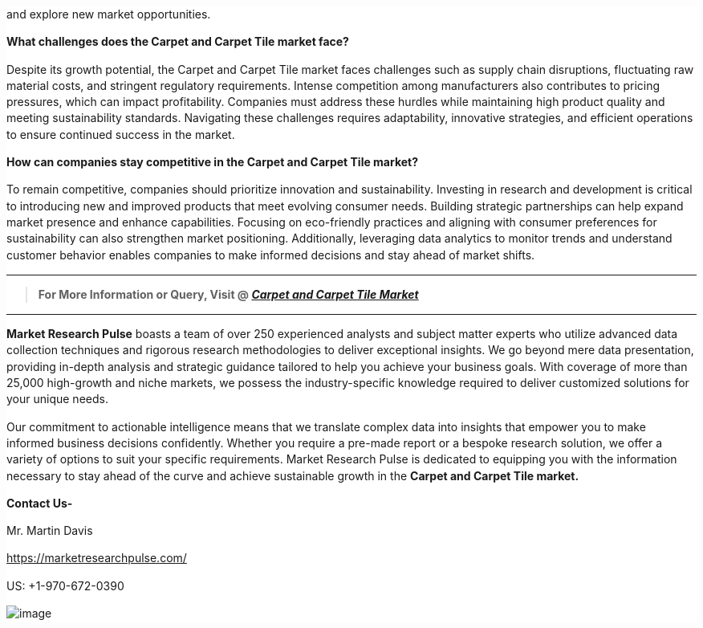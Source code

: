 and explore new market opportunities.</p><p><strong>What challenges does the Carpet and Carpet Tile market face?</strong></p><p>Despite its growth potential, the Carpet and Carpet Tile market faces challenges such as supply chain disruptions, fluctuating raw material costs, and stringent regulatory requirements. Intense competition among manufacturers also contributes to pricing pressures, which can impact profitability. Companies must address these hurdles while maintaining high product quality and meeting sustainability standards. Navigating these challenges requires adaptability, innovative strategies, and efficient operations to ensure continued success in the market.</p><p><strong>How can companies stay competitive in the Carpet and Carpet Tile market?</strong></p><p>To remain competitive, companies should prioritize innovation and sustainability. Investing in research and development is critical to introducing new and improved products that meet evolving consumer needs. Building strategic partnerships can help expand market presence and enhance capabilities. Focusing on eco-friendly practices and aligning with consumer preferences for sustainability can also strengthen market positioning. Additionally, leveraging data analytics to monitor trends and understand customer behavior enables companies to make informed decisions and stay ahead of market shifts.</p><hr /><blockquote><p><strong>For More Information or Query, Visit @&nbsp;<em><a href="https://marketresearchpulse.com/report/38375/carpet-and-carpet-tile-market?utm_source=Linkedin&utm_medium=0112">Carpet and Carpet Tile Market</a></em></strong></p></blockquote><hr /><p><strong>Market Research Pulse</strong> boasts a team of over 250 experienced analysts and subject matter experts who utilize advanced data collection techniques and rigorous research methodologies to deliver exceptional insights. We go beyond mere data presentation, providing in-depth analysis and strategic guidance tailored to help you achieve your business goals. With coverage of more than 25,000 high-growth and niche markets, we possess the industry-specific knowledge required to deliver customized solutions for your unique needs.</p><p>Our commitment to actionable intelligence means that we translate complex data into insights that empower you to make informed business decisions confidently. Whether you require a pre-made report or a bespoke research solution, we offer a variety of options to suit your specific requirements. Market Research Pulse is dedicated to equipping you with the information necessary to stay ahead of the curve and achieve sustainable growth in the <strong>Carpet and Carpet Tile market.</strong></p><p><strong>Contact Us-</strong></p><p>Mr. Martin Davis</p><p>https://marketresearchpulse.com/</p><p>US: +1-970-672-0390</p>
![image](https://github.com/user-attachments/assets/854d61a8-eca1-4701-8699-4d3abee1e250)
